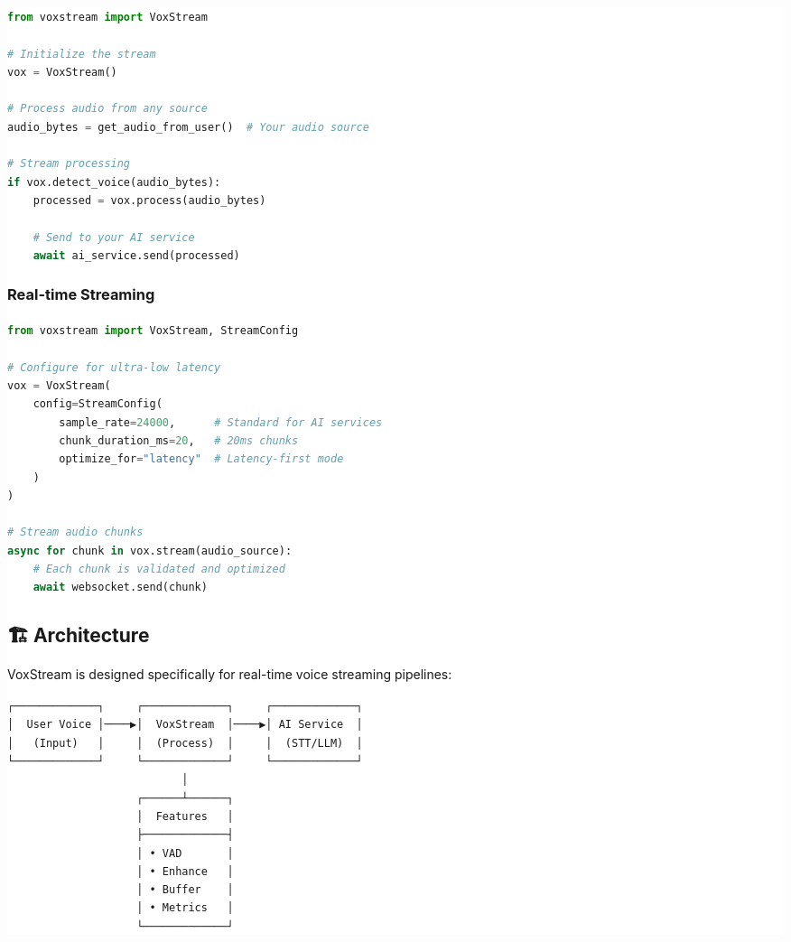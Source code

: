```python
from voxstream import VoxStream

# Initialize the stream
vox = VoxStream()

# Process audio from any source
audio_bytes = get_audio_from_user()  # Your audio source

# Stream processing
if vox.detect_voice(audio_bytes):
    processed = vox.process(audio_bytes)
    
    # Send to your AI service
    await ai_service.send(processed)
```

### Real-time Streaming

```python
from voxstream import VoxStream, StreamConfig

# Configure for ultra-low latency
vox = VoxStream(
    config=StreamConfig(
        sample_rate=24000,      # Standard for AI services
        chunk_duration_ms=20,   # 20ms chunks
        optimize_for="latency"  # Latency-first mode
    )
)

# Stream audio chunks
async for chunk in vox.stream(audio_source):
    # Each chunk is validated and optimized
    await websocket.send(chunk)
```

## 🏗️ Architecture

VoxStream is designed specifically for real-time voice streaming pipelines:

```
┌─────────────┐     ┌─────────────┐     ┌─────────────┐
│  User Voice │────▶│  VoxStream  │────▶│ AI Service  │
│   (Input)   │     │  (Process)  │     │  (STT/LLM)  │
└─────────────┘     └─────────────┘     └─────────────┘
                           │
                    ┌──────┴──────┐
                    │  Features   │
                    ├─────────────┤
                    │ • VAD       │
                    │ • Enhance   │
                    │ • Buffer    │
                    │ • Metrics   │
                    └─────────────┘
```
